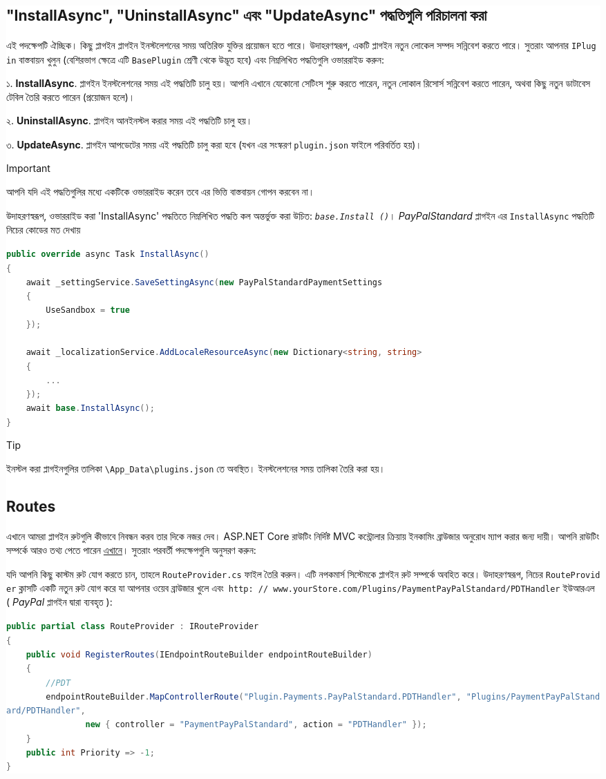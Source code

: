 ## "InstallAsync", "UninstallAsync" এবং "UpdateAsync" পদ্ধতিগুলি পরিচালনা করা

এই পদক্ষেপটি ঐচ্ছিক। কিছু প্লাগইন প্লাগইন ইনস্টলেশনের সময় অতিরিক্ত যুক্তির প্রয়োজন হতে পারে। উদাহরণস্বরূপ, একটি প্লাগইন নতুন লোকেল সম্পদ সন্নিবেশ করতে পারে। সুতরাং আপনার `IPlugin` বাস্তবায়ন খুলুন (বেশিরভাগ ক্ষেত্রে এটি `BasePlugin` শ্রেণী থেকে উদ্ভূত হবে) এবং নিম্নলিখিত পদ্ধতিগুলি ওভাররাইড করুন:

১. **InstallAsync**. প্লাগইন ইনস্টলেশনের সময় এই পদ্ধতিটি চালু হয়। আপনি এখানে যেকোনো সেটিংস শুরু করতে পারেন, নতুন লোকাল রিসোর্স সন্নিবেশ করতে পারেন, অথবা কিছু নতুন ডাটাবেস টেবিল তৈরি করতে পারেন (প্রয়োজন হলে)।

২. **UninstallAsync**. প্লাগইন আনইনস্টল করার সময় এই পদ্ধতিটি চালু হয়।

৩. **UpdateAsync**. প্লাগইন আপডেটের সময় এই পদ্ধতিটি চালু করা হবে (যখন এর সংস্করণ `plugin.json` ফাইলে পরিবর্তিত হয়)।

> [!IMPORTANT]
> আপনি যদি এই পদ্ধতিগুলির মধ্যে একটিকে ওভাররাইড করেন তবে এর ভিত্তি বাস্তবায়ন গোপন করবেন না।

উদাহরণস্বরূপ, ওভাররাইড করা 'InstallAsync' পদ্ধতিতে নিম্নলিখিত পদ্ধতি কল অন্তর্ভুক্ত করা উচিত: *`base.Install ()`*। *PayPalStandard* প্লাগইন এর `InstallAsync` পদ্ধতিটি নিচের কোডের মত দেখায়

```csharp
public override async Task InstallAsync()
{
    await _settingService.SaveSettingAsync(new PayPalStandardPaymentSettings
    {
        UseSandbox = true
    });
    
    await _localizationService.AddLocaleResourceAsync(new Dictionary<string, string>
    {
        ...
    });
    await base.InstallAsync();
}
```

> [!TIP]
> ইনস্টল করা প্লাগইনগুলির তালিকা `\App_Data\plugins.json` তে অবস্থিত। ইনস্টলেশনের সময় তালিকা তৈরি করা হয়।

## Routes

এখানে আমরা প্লাগইন রুটগুলি কীভাবে নিবন্ধন করব তার দিকে নজর দেব। ASP.NET Core রাউটিং নির্দিষ্ট MVC কন্ট্রোলার ক্রিয়ায় ইনকামিং ব্রাউজার অনুরোধ ম্যাপ করার জন্য দায়ী। আপনি রাউটিং সম্পর্কে আরও তথ্য পেতে পারেন [এখানে](https://docs.microsoft.com/aspnet/core/fundamentals/routing)। সুতরাং পরবর্তী পদক্ষেপগুলি অনুসরণ করুন:

যদি আপনি কিছু কাস্টম রুট যোগ করতে চান, তাহলে `RouteProvider.cs` ফাইল তৈরি করুন। এটি নপকমার্স সিস্টেমকে প্লাগইন রুট সম্পর্কে অবহিত করে। উদাহরণস্বরূপ, নিচের `RouteProvider` ক্লাসটি একটি নতুন রুট যোগ করে যা আপনার ওয়েব ব্রাউজার খুলে এবং` http: // www.yourStore.com/Plugins/PaymentPayPalStandard/PDTHandler` ইউআরএল ( *PayPal* প্লাগইন দ্বারা ব্যবহৃত ): 

```csharp
public partial class RouteProvider : IRouteProvider
{
    public void RegisterRoutes(IEndpointRouteBuilder endpointRouteBuilder)
    {
        //PDT
        endpointRouteBuilder.MapControllerRoute("Plugin.Payments.PayPalStandard.PDTHandler", "Plugins/PaymentPayPalStandard/PDTHandler",
                new { controller = "PaymentPayPalStandard", action = "PDTHandler" });
    }
    public int Priority => -1;
}
```
